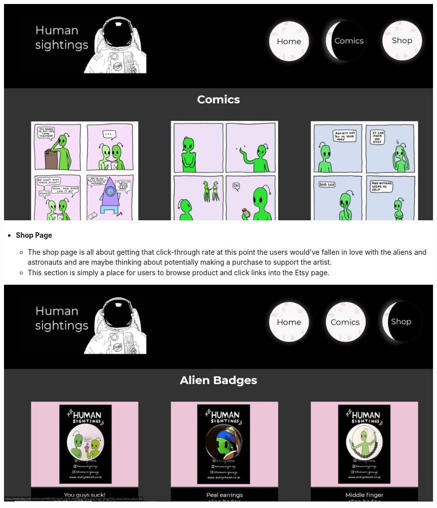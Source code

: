 ![comics page](assets/images/readme-images/comics-page-readme.PNG)

- __Shop Page__
  
  - The shop page is all about getting that click-through rate at this point the users would've fallen in love with the aliens and astronauts and are maybe thinking about potentially making a purchase to support the artist.
  - This section is simply a place for users to browse product and click links into the Etsy page.

![Shop page](assets/images/readme-images/shop-page-readme.PNG)
